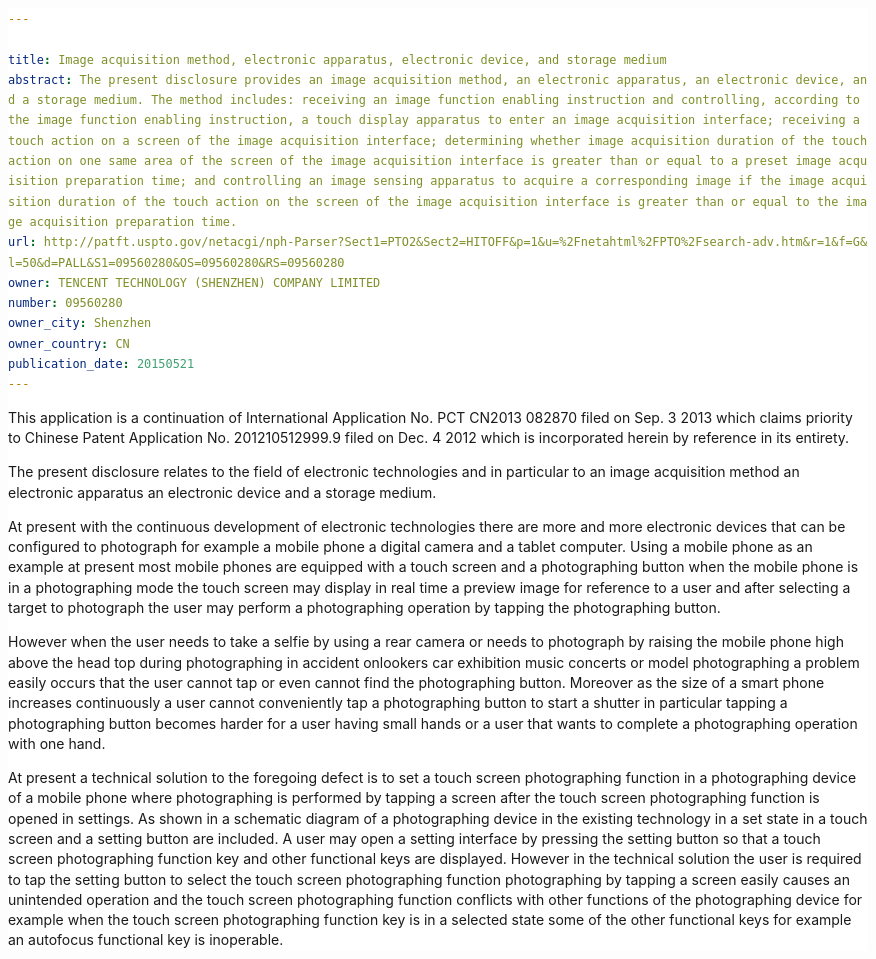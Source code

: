 ```yaml
---

title: Image acquisition method, electronic apparatus, electronic device, and storage medium
abstract: The present disclosure provides an image acquisition method, an electronic apparatus, an electronic device, and a storage medium. The method includes: receiving an image function enabling instruction and controlling, according to the image function enabling instruction, a touch display apparatus to enter an image acquisition interface; receiving a touch action on a screen of the image acquisition interface; determining whether image acquisition duration of the touch action on one same area of the screen of the image acquisition interface is greater than or equal to a preset image acquisition preparation time; and controlling an image sensing apparatus to acquire a corresponding image if the image acquisition duration of the touch action on the screen of the image acquisition interface is greater than or equal to the image acquisition preparation time.
url: http://patft.uspto.gov/netacgi/nph-Parser?Sect1=PTO2&Sect2=HITOFF&p=1&u=%2Fnetahtml%2FPTO%2Fsearch-adv.htm&r=1&f=G&l=50&d=PALL&S1=09560280&OS=09560280&RS=09560280
owner: TENCENT TECHNOLOGY (SHENZHEN) COMPANY LIMITED
number: 09560280
owner_city: Shenzhen
owner_country: CN
publication_date: 20150521
---
```

This application is a continuation of International Application No. PCT CN2013 082870 filed on Sep. 3 2013 which claims priority to Chinese Patent Application No. 201210512999.9 filed on Dec. 4 2012 which is incorporated herein by reference in its entirety.

The present disclosure relates to the field of electronic technologies and in particular to an image acquisition method an electronic apparatus an electronic device and a storage medium.

At present with the continuous development of electronic technologies there are more and more electronic devices that can be configured to photograph for example a mobile phone a digital camera and a tablet computer. Using a mobile phone as an example at present most mobile phones are equipped with a touch screen and a photographing button when the mobile phone is in a photographing mode the touch screen may display in real time a preview image for reference to a user and after selecting a target to photograph the user may perform a photographing operation by tapping the photographing button.

However when the user needs to take a selfie by using a rear camera or needs to photograph by raising the mobile phone high above the head top during photographing in accident onlookers car exhibition music concerts or model photographing a problem easily occurs that the user cannot tap or even cannot find the photographing button. Moreover as the size of a smart phone increases continuously a user cannot conveniently tap a photographing button to start a shutter in particular tapping a photographing button becomes harder for a user having small hands or a user that wants to complete a photographing operation with one hand.

At present a technical solution to the foregoing defect is to set a touch screen photographing function in a photographing device of a mobile phone where photographing is performed by tapping a screen after the touch screen photographing function is opened in settings. As shown in a schematic diagram of a photographing device in the existing technology in a set state in a touch screen and a setting button are included. A user may open a setting interface by pressing the setting button so that a touch screen photographing function key and other functional keys are displayed. However in the technical solution the user is required to tap the setting button to select the touch screen photographing function photographing by tapping a screen easily causes an unintended operation and the touch screen photographing function conflicts with other functions of the photographing device for example when the touch screen photographing function key is in a selected state some of the other functional keys for example an autofocus functional key is inoperable.
